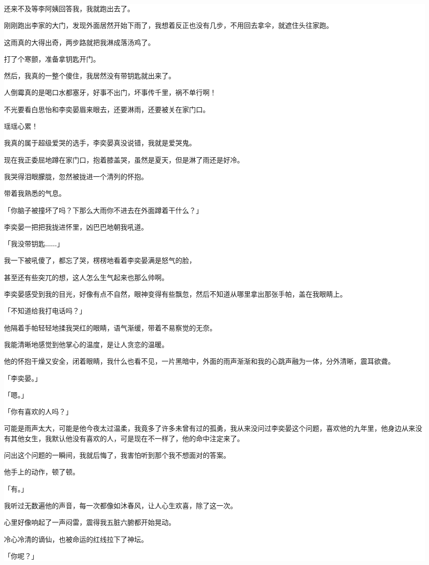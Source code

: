还来不及等李阿姨回答我，我就跑出去了。

刚刚跑出李家的大门，发现外面居然开始下雨了，我想着反正也没有几步，不用回去拿伞，就遮住头往家跑。

这雨真的大得出奇，两步路就把我淋成落汤鸡了。

打了个寒颤，准备拿钥匙开门。

然后，我真的一整个傻住，我居然没有带钥匙就出来了。

人倒霉真的是喝口水都塞牙，好事不出门，坏事传千里，祸不单行啊！

不光要看白思怡和李奕晏眉来眼去，还要淋雨，还要被关在家门口。

瑶瑶心累！

我真的属于超级爱哭的选手，李奕晏真没说错，我就是爱哭鬼。

现在我正委屈地蹲在家门口，抱着膝盖哭，虽然是夏天，但是淋了雨还是好冷。

我哭得泪眼朦胧，忽然被拢进一个清列的怀抱。

带着我熟悉的气息。

「你脑子被撞坏了吗？下那么大雨你不进去在外面蹲着干什么？」

李奕晏一把把我拢进怀里，凶巴巴地朝我吼道。

「我没带钥匙……」

我一下被吼傻了，都忘了哭，楞楞地看着李奕晏满是怒气的脸，

甚至还有些突兀的想，这人怎么生气起来也那么帅啊。

李奕晏感受到我的目光，好像有点不自然，眼神变得有些飘忽，然后不知道从哪里拿出那张手帕，盖在我眼睛上。

「不知道给我打电话吗？」

他隔着手帕轻轻地揉我哭红的眼睛，语气渐缓，带着不易察觉的无奈。

我能清晰地感觉到他掌心的温度，是让人贪恋的温暖。

他的怀抱干燥又安全，闭着眼睛，我什么也看不见，一片黑暗中，外面的雨声渐渐和我的心跳声融为一体，分外清晰，震耳欲聋。

「李奕晏。」

「嗯。」

「你有喜欢的人吗？」

可能是雨声太大，可能是他今夜太过温柔，我竟多了许多未曾有过的孤勇，我从来没问过李奕晏这个问题，喜欢他的九年里，他身边从来没有其他女生，我默认他没有喜欢的人，可是现在不一样了，他的命中注定来了。

问出这个问题的一瞬间，我就后悔了，我害怕听到那个我不想面对的答案。

他手上的动作，顿了顿。

「有。」

我听过无数遍他的声音，每一次都像如沐春风，让人心生欢喜，除了这一次。

心里好像响起了一声闷雷，震得我五脏六腑都开始晃动。

冷心冷清的谪仙，也被命运的红线拉下了神坛。

「你呢？」
